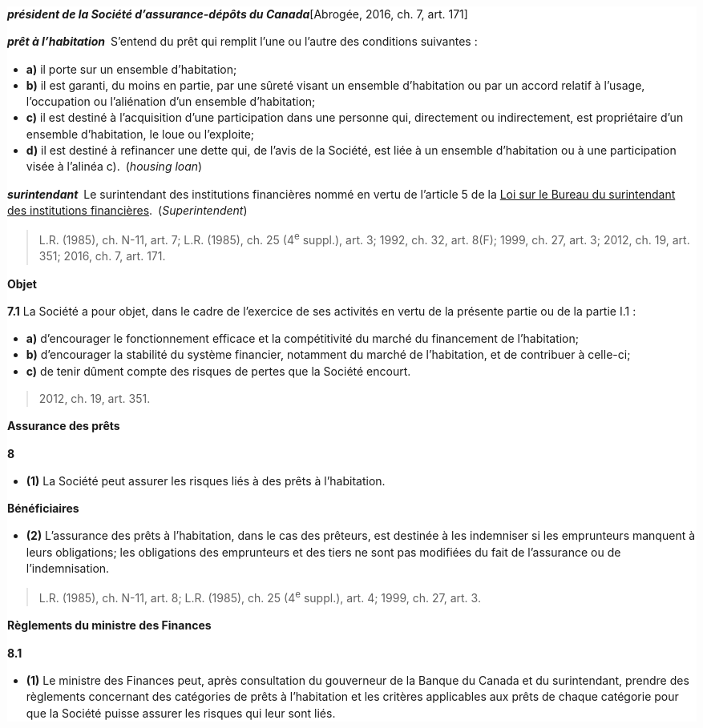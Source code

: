 ***président de la Société d’assurance-dépôts du Canada***[Abrogée, 2016, ch. 7, art. 171]

***prêt à l’habitation*** S’entend du prêt qui remplit l’une ou l’autre des conditions suivantes :
- **a)** il porte sur un ensemble d’habitation;
- **b)** il est garanti, du moins en partie, par une sûreté visant un ensemble d’habitation ou par un accord relatif à l’usage, l’occupation ou l’aliénation d’un ensemble d’habitation;
- **c)** il est destiné à l’acquisition d’une participation dans une personne qui, directement ou indirectement, est propriétaire d’un ensemble d’habitation, le loue ou l’exploite;
- **d)** il est destiné à refinancer une dette qui, de l’avis de la Société, est liée à un ensemble d’habitation ou à une participation visée à l’alinéa c). (*housing loan*)

***surintendant*** Le surintendant des institutions financières nommé en vertu de l’article 5 de la [Loi sur le Bureau du surintendant des institutions financières](/fr/Lois/Lois%20du%20Canada/1985/ch.%2018%20(3e%20suppl.),%20partie%20I.md). (*Superintendent*)
> L.R. (1985), ch. N-11, art. 7; L.R. (1985), ch. 25 (4<sup>e</sup> suppl.), art. 3; 1992, ch. 32, art. 8(F); 1999, ch. 27, art. 3; 2012, ch. 19, art. 351; 2016, ch. 7, art. 171.





**Objet**

**7.1** La Société a pour objet, dans le cadre de l’exercice de ses activités en vertu de la présente partie ou de la partie I.1 :
- **a)** d’encourager le fonctionnement efficace et la compétitivité du marché du financement de l’habitation;
- **b)** d’encourager la stabilité du système financier, notamment du marché de l’habitation, et de contribuer à celle-ci;
- **c)** de tenir dûment compte des risques de pertes que la Société encourt.
> 2012, ch. 19, art. 351.





**Assurance des prêts**

**8** 

- **(1)** La Société peut assurer les risques liés à des prêts à l’habitation.

**Bénéficiaires**

- **(2)** L’assurance des prêts à l’habitation, dans le cas des prêteurs, est destinée à les indemniser si les emprunteurs manquent à leurs obligations; les obligations des emprunteurs et des tiers ne sont pas modifiées du fait de l’assurance ou de l’indemnisation.
> L.R. (1985), ch. N-11, art. 8; L.R. (1985), ch. 25 (4<sup>e</sup> suppl.), art. 4; 1999, ch. 27, art. 3.





**Règlements du ministre des Finances**

**8.1** 

- **(1)** Le ministre des Finances peut, après consultation du gouverneur de la Banque du Canada et du surintendant, prendre des règlements concernant des catégories de prêts à l’habitation et les critères applicables aux prêts de chaque catégorie pour que la Société puisse assurer les risques qui leur sont liés.
